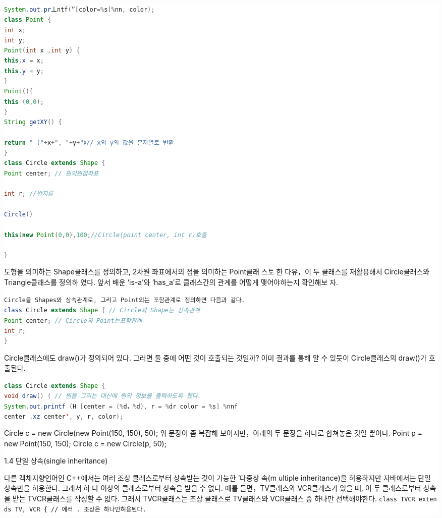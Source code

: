 ```java
System.out.pr丄ntf(”[color=%s]%nn, color);
class Point {
int x;
int y;
Point(int x ,int y) {
this.x = x;
this.y = y;
}
Point(){
this (0,0);
}
String getXY() {

return " ("+x+", "+y+"》// x외 y의 값을 문자열로 반환
}
class Circle extends Shape {
Point center; // 원의원점좌표

int r; //반지름

Circle()

this(new Point(0,0),100;//Circle(point center, int r)호출

}
```

도형을 의미하는 Shape클래스를 정의하고, 2차원 좌표에서의 점을 의미하는 Point클래 스토 한 다유，이 두 클래스를 재활용해서 Circle클래스와 Triangle클래스를 정의하 였다. 앞서 배운 ‘is-a’와 ‘has_a’로 클래스간의 관계를 어떻게 맺어야하는지 확인해보 자.

```java
Circle을 Shapes와 상속관계로, 그리고 Point외는 포함관계로 정의하면 다음과 같다.
class Circle extends Shape { // Circle과 Shape는 상속관계
Point center; // Circle과 Point는포함관계
int r;
}
```

Circle클래스에도 draw()가 정의되어 있다. 그러면 둘 중에 어떤 것이 호출되는 것일까? 이미 결과를 통해 알 수 있듯이 Circle클래스의 draw()가 호출된다.

```java
class Circle extends Shape {
void draw() ( // 원을 그리는 대신에 원의 정보를 출력하도록 했다.
System.out.printf (H [center = (%d，%d), r = %dr color = %s] %nnf
center .xz center', y, r, color);
```

Circle c = new Circle(new Point(150, 150), 50); 위 문장이 좀 복잡해 보이지만，아래의 두 문장을 하나로 합쳐놓은 것일 뿐이다. Point p = new Point(150, 150); Circle c = new Circle(p, 50);

1.4 단일 상속(single inheritance)

다른 객체지향언어인 C++에서는 여러 조상 클래스로부터 상속받는 것이 가능한 ‘다중상 속(m ultiple inheritance)을 허용하지만 자바에서는 단일 상속만을 허용한다. 그래서 하 나 이상의 클래스로부터 상속을 받을 수 없다. 예를 들면，TV클래스와 VCR클래스가 있을 때, 이 두 클래스로부터 상속을 받는 TVCR클래스를 작성할 수 없다. 그래서 TVCR클래스는 조상 클래스로 TV클래스와 VCR클래스 중 하나만 선택해야한다. `class TVCR extends TV, VCR { // 에러 . 조상은 하나만허용된다.`

